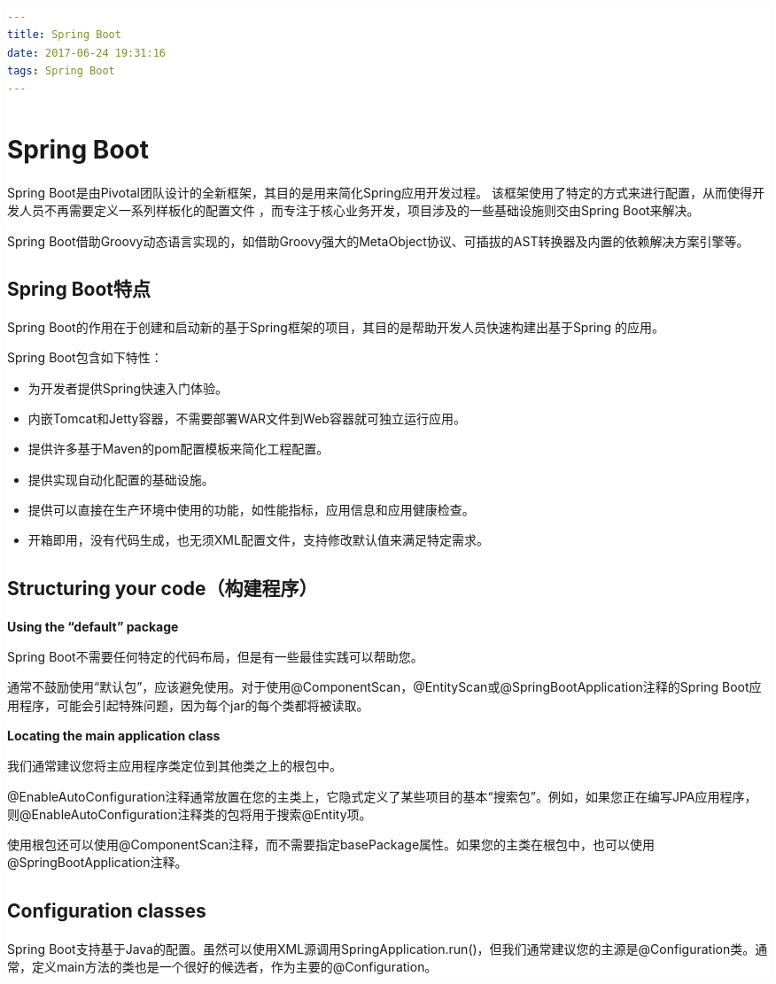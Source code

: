 ```yaml
---
title: Spring Boot
date: 2017-06-24 19:31:16
tags: Spring Boot
---
```

# Spring Boot

Spring Boot是由Pivotal团队设计的全新框架，其目的是用来简化Spring应用开发过程。
该框架使用了特定的方式来进行配置，从而使得开发人员不再需要定义一系列样板化的配置文件
，而专注于核心业务开发，项目涉及的一些基础设施则交由Spring Boot来解决。

Spring Boot借助Groovy动态语言实现的，如借助Groovy强大的MetaObject协议、可插拔的AST转换器及内置的依赖解决方案引擎等。

## Spring Boot特点

Spring Boot的作用在于创建和启动新的基于Spring框架的项目，其目的是帮助开发人员快速构建出基于Spring
的应用。

Spring Boot包含如下特性：

* 为开发者提供Spring快速入门体验。

* 内嵌Tomcat和Jetty容器，不需要部署WAR文件到Web容器就可独立运行应用。

* 提供许多基于Maven的pom配置模板来简化工程配置。

* 提供实现自动化配置的基础设施。

* 提供可以直接在生产环境中使用的功能，如性能指标，应用信息和应用健康检查。

* 开箱即用，没有代码生成，也无须XML配置文件，支持修改默认值来满足特定需求。

## Structuring your code（构建程序）

**Using the “default” package**

Spring Boot不需要任何特定的代码布局，但是有一些最佳实践可以帮助您。

通常不鼓励使用“默认包”，应该避免使用。对于使用@ComponentScan，@EntityScan或@SpringBootApplication注释的Spring Boot应用程序，可能会引起特殊问题，因为每个jar的每个类都将被读取。

**Locating the main application class**

我们通常建议您将主应用程序类定位到其他类之上的根包中。

@EnableAutoConfiguration注释通常放置在您的主类上，它隐式定义了某些项目的基本“搜索包”。例如，如果您正在编写JPA应用程序，则@EnableAutoConfiguration注释类的包将用于搜索@Entity项。

使用根包还可以使用@ComponentScan注释，而不需要指定basePackage属性。如果您的主类在根包中，也可以使用@SpringBootApplication注释。

## Configuration classes

Spring Boot支持基于Java的配置。虽然可以使用XML源调用SpringApplication.run()，但我们通常建议您的主源是@Configuration类。通常，定义main方法的类也是一个很好的候选者，作为主要的@Configuration。

